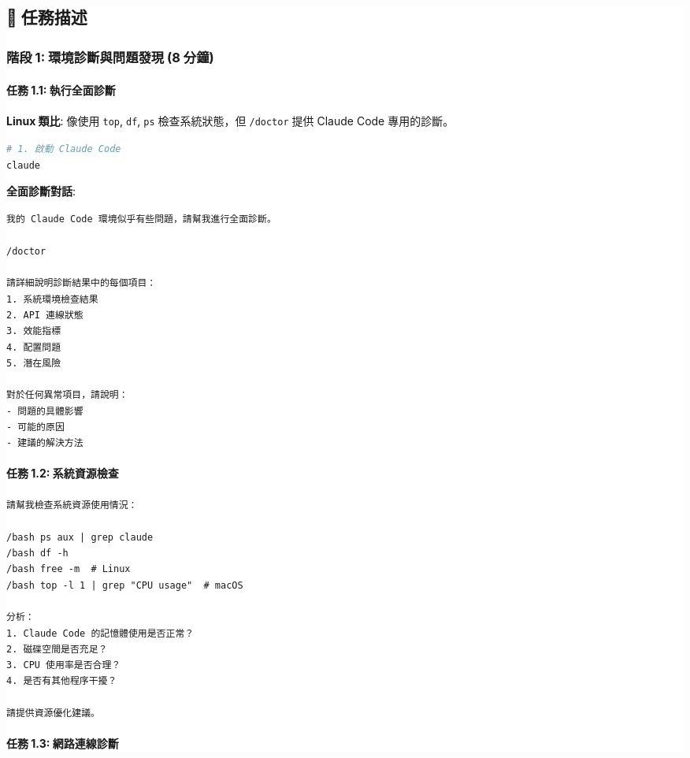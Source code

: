 ## 📝 任務描述

### 階段 1: 環境診斷與問題發現 (8 分鐘)

#### 任務 1.1: 執行全面診斷

**Linux 類比**: 像使用 `top`, `df`, `ps` 檢查系統狀態，但 `/doctor` 提供 Claude Code 專用的診斷。

```bash
# 1. 啟動 Claude Code
claude
```

**全面診斷對話**:
```
我的 Claude Code 環境似乎有些問題，請幫我進行全面診斷。

/doctor

請詳細說明診斷結果中的每個項目：
1. 系統環境檢查結果
2. API 連線狀態
3. 效能指標
4. 配置問題
5. 潛在風險

對於任何異常項目，請說明：
- 問題的具體影響
- 可能的原因
- 建議的解決方法
```

#### 任務 1.2: 系統資源檢查

```
請幫我檢查系統資源使用情況：

/bash ps aux | grep claude
/bash df -h
/bash free -m  # Linux
/bash top -l 1 | grep "CPU usage"  # macOS

分析：
1. Claude Code 的記憶體使用是否正常？
2. 磁碟空間是否充足？
3. CPU 使用率是否合理？
4. 是否有其他程序干擾？

請提供資源優化建議。
```

#### 任務 1.3: 網路連線診斷
